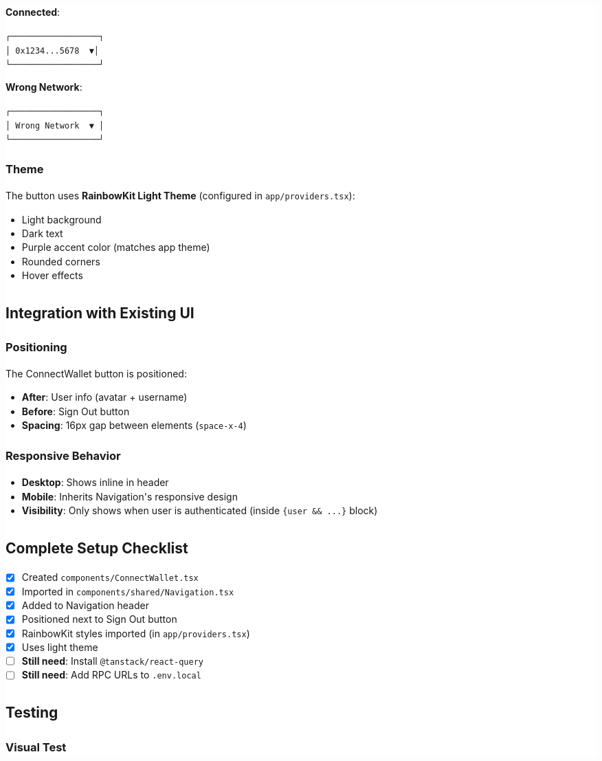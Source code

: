 **Connected**:
```
┌──────────────────┐
│ 0x1234...5678  ▼│
└──────────────────┘
```

**Wrong Network**:
```
┌──────────────────┐
│ Wrong Network  ▼ │
└──────────────────┘
```

### Theme

The button uses **RainbowKit Light Theme** (configured in `app/providers.tsx`):
- Light background
- Dark text
- Purple accent color (matches app theme)
- Rounded corners
- Hover effects

## Integration with Existing UI

### Positioning

The ConnectWallet button is positioned:
- **After**: User info (avatar + username)
- **Before**: Sign Out button
- **Spacing**: 16px gap between elements (`space-x-4`)

### Responsive Behavior

- **Desktop**: Shows inline in header
- **Mobile**: Inherits Navigation's responsive design
- **Visibility**: Only shows when user is authenticated (inside `{user && ...}` block)

## Complete Setup Checklist

- [x] Created `components/ConnectWallet.tsx`
- [x] Imported in `components/shared/Navigation.tsx`
- [x] Added to Navigation header
- [x] Positioned next to Sign Out button
- [x] RainbowKit styles imported (in `app/providers.tsx`)
- [x] Uses light theme
- [ ] **Still need**: Install `@tanstack/react-query`
- [ ] **Still need**: Add RPC URLs to `.env.local`

## Testing

### Visual Test
